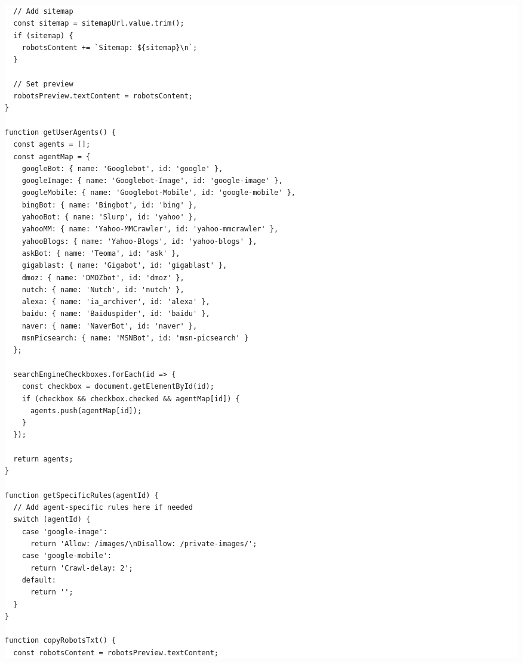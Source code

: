       // Add sitemap
      const sitemap = sitemapUrl.value.trim();
      if (sitemap) {
        robotsContent += `Sitemap: ${sitemap}\n`;
      }

      // Set preview
      robotsPreview.textContent = robotsContent;
    }

    function getUserAgents() {
      const agents = [];
      const agentMap = {
        googleBot: { name: 'Googlebot', id: 'google' },
        googleImage: { name: 'Googlebot-Image', id: 'google-image' },
        googleMobile: { name: 'Googlebot-Mobile', id: 'google-mobile' },
        bingBot: { name: 'Bingbot', id: 'bing' },
        yahooBot: { name: 'Slurp', id: 'yahoo' },
        yahooMM: { name: 'Yahoo-MMCrawler', id: 'yahoo-mmcrawler' },
        yahooBlogs: { name: 'Yahoo-Blogs', id: 'yahoo-blogs' },
        askBot: { name: 'Teoma', id: 'ask' },
        gigablast: { name: 'Gigabot', id: 'gigablast' },
        dmoz: { name: 'DMOZbot', id: 'dmoz' },
        nutch: { name: 'Nutch', id: 'nutch' },
        alexa: { name: 'ia_archiver', id: 'alexa' },
        baidu: { name: 'Baiduspider', id: 'baidu' },
        naver: { name: 'NaverBot', id: 'naver' },
        msnPicsearch: { name: 'MSNBot', id: 'msn-picsearch' }
      };

      searchEngineCheckboxes.forEach(id => {
        const checkbox = document.getElementById(id);
        if (checkbox && checkbox.checked && agentMap[id]) {
          agents.push(agentMap[id]);
        }
      });

      return agents;
    }

    function getSpecificRules(agentId) {
      // Add agent-specific rules here if needed
      switch (agentId) {
        case 'google-image':
          return 'Allow: /images/\nDisallow: /private-images/';
        case 'google-mobile':
          return 'Crawl-delay: 2';
        default:
          return '';
      }
    }

    function copyRobotsTxt() {
      const robotsContent = robotsPreview.textContent;
      